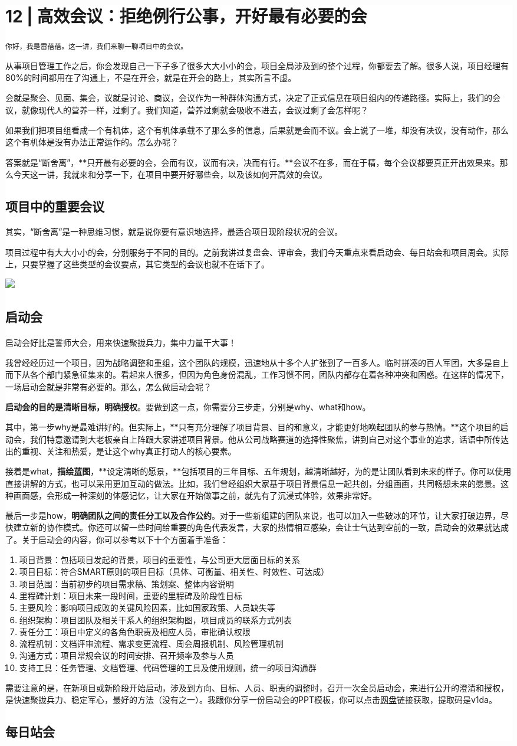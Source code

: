 # 12 | 高效会议：拒绝例行公事，开好最有必要的会

    你好，我是雷蓓蓓。这一讲，我们来聊一聊项目中的会议。

从事项目管理工作之后，你会发现自己一下子多了很多大大小小的会，项目全局涉及到的整个过程，你都要去了解。很多人说，项目经理有80%的时间都用在了沟通上，不是在开会，就是在开会的路上，其实所言不虚。

会就是聚会、见面、集会，议就是讨论、商议，会议作为一种群体沟通方式，决定了正式信息在项目组内的传递路径。实际上，我们的会议，就像现代人的营养一样，过剩了。我们知道，营养过剩就会吸收不进去，会议过剩了会怎样呢？

如果我们把项目组看成一个有机体，这个有机体承载不了那么多的信息，后果就是会而不议。会上说了一堆，却没有决议，没有动作，那么这个有机体是没有办法正常运作的。怎么办呢？

答案就是“断舍离”，**只开最有必要的会，会而有议，议而有决，决而有行。**会议不在多，而在于精，每个会议都要真正开出效果来。那么今天这一讲，我就来和分享一下，在项目中要开好哪些会，以及该如何开高效的会议。

## 项目中的重要会议

其实，“断舍离”是一种思维习惯，就是说你要有意识地选择，最适合项目现阶段状况的会议。

项目过程中有大大小小的会，分别服务于不同的目的。之前我讲过复盘会、评审会，我们今天重点来看启动会、每日站会和项目周会。实际上，只要掌握了这些类型的会议要点，其它类型的会议也就不在话下了。

![](https://static001.geekbang.org/resource/image/36/c8/364318f76feb43e22d9a2c57336ee7c8.jpg?wh=5355x3075)

## 启动会

启动会好比是誓师大会，用来快速聚拢兵力，集中力量干大事！

我曾经经历过一个项目，因为战略调整和重组，这个团队的规模，迅速地从十多个人扩张到了一百多人。临时拼凑的百人军团，大多是自上而下从各个部门紧急征集来的。看起来人很多，但因为角色身份混乱，工作习惯不同，团队内部存在着各种冲突和困惑。在这样的情况下，一场启动会就是非常有必要的。那么，怎么做启动会呢？

**启动会的目的是清晰目标，明确授权**。要做到这一点，你需要分三步走，分别是why、what和how。

其中，第一步why是最难讲好的。但实际上，**只有充分理解了项目背景、目的和意义，才能更好地唤起团队的参与热情。**这个项目的启动会，我们特意邀请到大老板亲自上阵跟大家讲述项目背景。他从公司战略赛道的选择性聚焦，讲到自己对这个事业的追求，话语中所传达出的重视、关注和热爱，是让这个why真正打动人的核心要素。

接着是what，**描绘蓝图**，**设定清晰的愿景，**包括项目的三年目标、五年规划，越清晰越好，为的是让团队看到未来的样子。你可以使用直接讲解的方式，也可以采用更加互动的做法。比如，我们曾经组织大家基于项目背景信息一起共创，分组画画，共同畅想未来的愿景。这种画面感，会形成一种深刻的体感记忆，让大家在开始做事之前，就先有了沉浸式体验，效果非常好。

最后一步是how，**明确团队之间的责任分工以及合作公约**。对于一些新组建的团队来说，也可以加入一些破冰的环节，让大家打破边界，尽快建立新的协作模式。你还可以留一些时间给重要的角色代表发言，大家的热情相互感染，会让士气达到空前的一致，启动会的效果就达成了。关于启动会的内容，你可以参考以下十个方面着手准备：

1.  项目背景：包括项目发起的背景，项目的重要性，与公司更大层面目标的关系
2.  项目目标：符合SMART原则的项目目标（具体、可衡量、相关性、时效性、可达成）
3.  项目范围：当前初步的项目需求稿、策划案、整体内容说明
4.  里程碑计划：项目未来一段时间，重要的里程碑及阶段性目标
5.  主要风险：影响项目成败的关键风险因素，比如国家政策、人员缺失等
6.  组织架构：项目团队及相关干系人的组织架构图，项目成员的联系方式列表
7.  责任分工：项目中定义的各角色职责及相应人员，审批确认权限
8.  流程机制：文档评审流程、需求变更流程、周会周报机制、风险管理机制
9.  沟通方式：项目常规会议的时间安排、召开频率及参与人员
10.  支持工具：任务管理、文档管理、代码管理的工具及使用规则，统一的项目沟通群

需要注意的是，在新项目或新阶段开始启动，涉及到方向、目标、人员、职责的调整时，召开一次全员启动会，来进行公开的澄清和授权，是快速聚拢兵力、稳定军心，最好的方法（没有之一）。我跟你分享一份启动会的PPT模板，你可以点击[网盘](https://pan.baidu.com/s/1Yt7Ps3EpT84faZuauzEkOQ)链接获取，提取码是v1da。

## 每日站会
